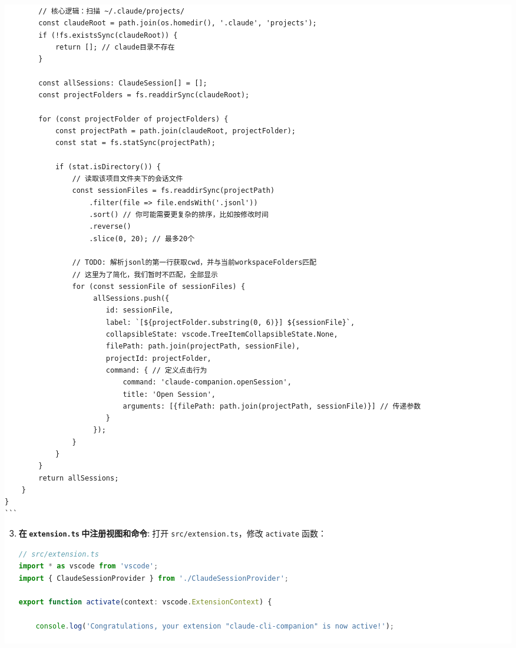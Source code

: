             // 核心逻辑：扫描 ~/.claude/projects/
            const claudeRoot = path.join(os.homedir(), '.claude', 'projects');
            if (!fs.existsSync(claudeRoot)) {
                return []; // claude目录不存在
            }
            
            const allSessions: ClaudeSession[] = [];
            const projectFolders = fs.readdirSync(claudeRoot);

            for (const projectFolder of projectFolders) {
                const projectPath = path.join(claudeRoot, projectFolder);
                const stat = fs.statSync(projectPath);

                if (stat.isDirectory()) {
                    // 读取该项目文件夹下的会话文件
                    const sessionFiles = fs.readdirSync(projectPath)
                        .filter(file => file.endsWith('.jsonl'))
                        .sort() // 你可能需要更复杂的排序，比如按修改时间
                        .reverse()
                        .slice(0, 20); // 最多20个

                    // TODO: 解析jsonl的第一行获取cwd，并与当前workspaceFolders匹配
                    // 这里为了简化，我们暂时不匹配，全部显示
                    for (const sessionFile of sessionFiles) {
                         allSessions.push({
                            id: sessionFile,
                            label: `[${projectFolder.substring(0, 6)}] ${sessionFile}`,
                            collapsibleState: vscode.TreeItemCollapsibleState.None,
                            filePath: path.join(projectPath, sessionFile),
                            projectId: projectFolder,
                            command: { // 定义点击行为
                                command: 'claude-companion.openSession',
                                title: 'Open Session',
                                arguments: [{filePath: path.join(projectPath, sessionFile)}] // 传递参数
                            }
                         });
                    }
                }
            }
            return allSessions;
        }
    }
    ```

3.  **在 `extension.ts` 中注册视图和命令**:
    打开 `src/extension.ts`，修改 `activate` 函数：

    ```typescript
    // src/extension.ts
    import * as vscode from 'vscode';
    import { ClaudeSessionProvider } from './ClaudeSessionProvider';

    export function activate(context: vscode.ExtensionContext) {

        console.log('Congratulations, your extension "claude-cli-companion" is now active!');
        